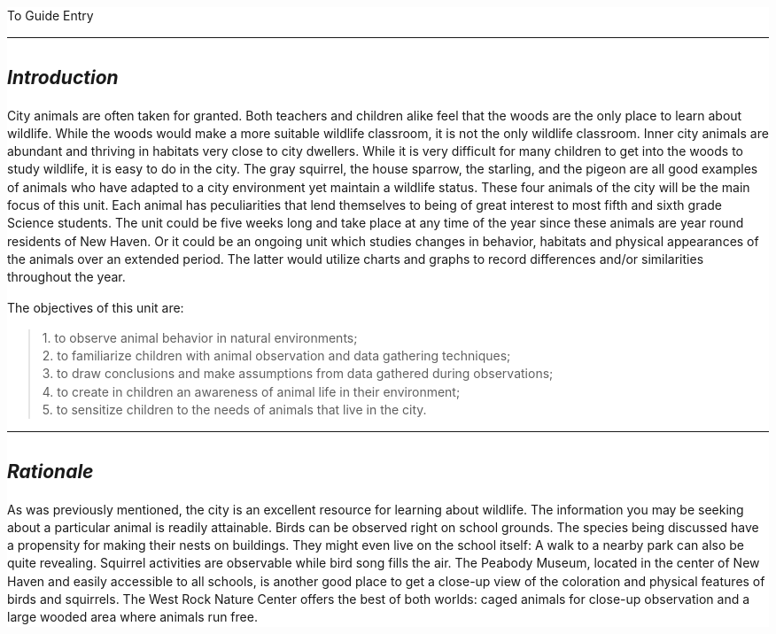    To Guide Entry
  </a>
 </h3>
<hr/>
 <h2>
  <i>
   Introduction
  </i>
 </h2>
 City animals are often taken for granted. Both teachers and children alike feel that the woods are the only place to learn about wildlife. While the woods would make a more suitable wildlife classroom, it is not the only wildlife classroom. Inner city animals are abundant and thriving in habitats very close to city dwellers. While it is very difficult for many children to get into the woods to study wildlife, it is easy to do in the city. The gray squirrel, the house sparrow, the starling, and the pigeon are all good examples of animals who have adapted to a city environment yet maintain a wildlife status. These four animals of the city will be the main focus of this unit. Each animal has peculiarities that lend themselves to being of great interest to most fifth and sixth grade Science students. The unit could be five weeks long and take place at any time of the year since these animals are year round residents of New Haven. Or it could be an ongoing unit which studies changes in behavior, habitats and physical appearances of the animals over an extended period. The latter would utilize charts and graphs to record differences and/or similarities throughout the year.
 <p>
  The objectives of this unit are:
 </p>
<blockquote>
  <dl>
   <dt>
    1. to observe animal behavior in natural environments;
    <dt>
     2. to familiarize children with animal observation and data gathering techniques;
     <dt>
      3. to draw conclusions and make assumptions from data gathered during observations;
      <dt>
       4. to create in children an awareness of animal life in their environment;
       <dt>
        5. to sensitize children to the needs of animals that live in the city.
       </dt>
      </dt>
     </dt>
    </dt>
   </dt>
  </dl>
 </blockquote>
 <hr/>
 <h2>
  <i>
   Rationale
  </i>
 </h2>
 As was previously mentioned, the city is an excellent resource for learning about wildlife. The information you may be seeking about a particular animal is readily attainable. Birds can be observed right on school grounds. The species being discussed have a propensity for making their nests on buildings. They might even live on the school itself: A walk to a nearby park can also be quite revealing. Squirrel activities are observable while bird song fills the air. The Peabody Museum, located in the center of New Haven and easily accessible to all schools, is another good place to get a close-up view of the coloration and physical features of birds and squirrels. The West Rock Nature Center offers the best of both worlds: caged animals for close-up observation and a large wooded area where animals run free.
 <p>